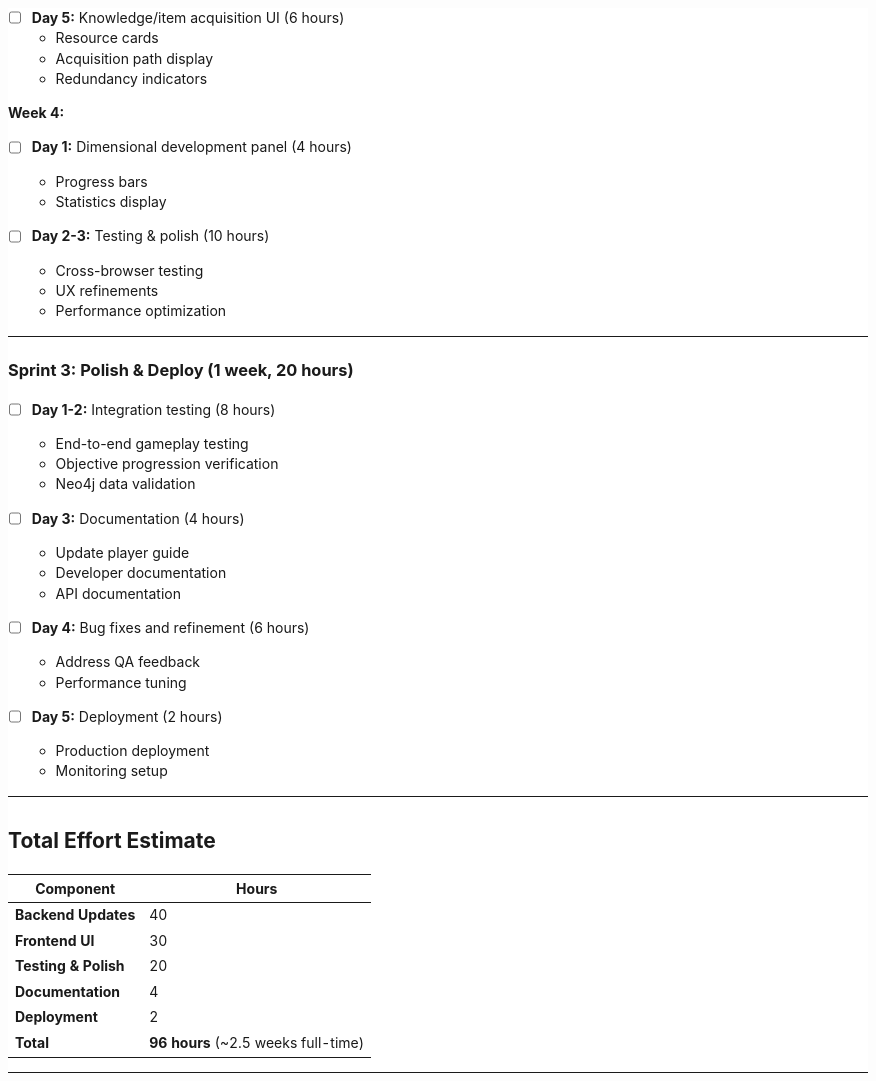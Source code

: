 - [ ] **Day 5:** Knowledge/item acquisition UI (6 hours)
  - Resource cards
  - Acquisition path display
  - Redundancy indicators

**Week 4:**
- [ ] **Day 1:** Dimensional development panel (4 hours)
  - Progress bars
  - Statistics display

- [ ] **Day 2-3:** Testing & polish (10 hours)
  - Cross-browser testing
  - UX refinements
  - Performance optimization

---

### **Sprint 3: Polish & Deploy** (1 week, 20 hours)

- [ ] **Day 1-2:** Integration testing (8 hours)
  - End-to-end gameplay testing
  - Objective progression verification
  - Neo4j data validation

- [ ] **Day 3:** Documentation (4 hours)
  - Update player guide
  - Developer documentation
  - API documentation

- [ ] **Day 4:** Bug fixes and refinement (6 hours)
  - Address QA feedback
  - Performance tuning

- [ ] **Day 5:** Deployment (2 hours)
  - Production deployment
  - Monitoring setup

---

## **Total Effort Estimate**

| Component | Hours |
|-----------|-------|
| **Backend Updates** | 40 |
| **Frontend UI** | 30 |
| **Testing & Polish** | 20 |
| **Documentation** | 4 |
| **Deployment** | 2 |
| **Total** | **96 hours** (~2.5 weeks full-time) |

---